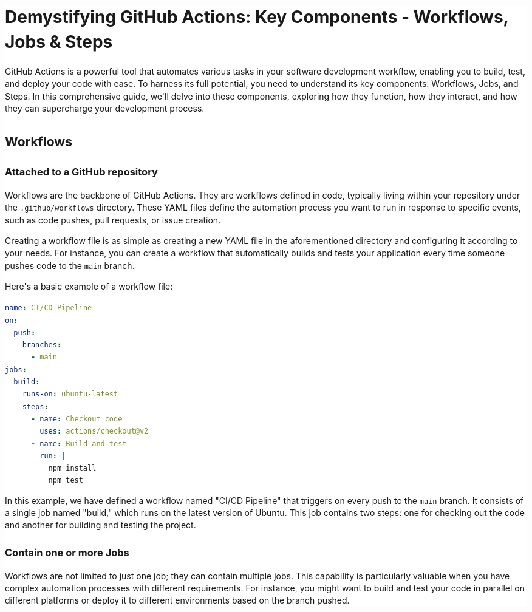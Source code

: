 # Demystifying GitHub Actions: Key Components - Workflows, Jobs & Steps

GitHub Actions is a powerful tool that automates various tasks in your software development workflow, enabling you to build, test, and deploy your code with ease. To harness its full potential, you need to understand its key components: Workflows, Jobs, and Steps. In this comprehensive guide, we'll delve into these components, exploring how they function, how they interact, and how they can supercharge your development process.

## Workflows

### Attached to a GitHub repository

Workflows are the backbone of GitHub Actions. They are workflows defined in code, typically living within your repository under the `.github/workflows` directory. These YAML files define the automation process you want to run in response to specific events, such as code pushes, pull requests, or issue creation.

Creating a workflow file is as simple as creating a new YAML file in the aforementioned directory and configuring it according to your needs. For instance, you can create a workflow that automatically builds and tests your application every time someone pushes code to the `main` branch.

Here's a basic example of a workflow file:

```yaml
name: CI/CD Pipeline
on:
  push:
    branches:
      - main
jobs:
  build:
    runs-on: ubuntu-latest
    steps:
      - name: Checkout code
        uses: actions/checkout@v2
      - name: Build and test
        run: |
          npm install
          npm test
```

In this example, we have defined a workflow named "CI/CD Pipeline" that triggers on every push to the `main` branch. It consists of a single job named "build," which runs on the latest version of Ubuntu. This job contains two steps: one for checking out the code and another for building and testing the project.

### Contain one or more Jobs

Workflows are not limited to just one job; they can contain multiple jobs. This capability is particularly valuable when you have complex automation processes with different requirements. For instance, you might want to build and test your code in parallel on different platforms or deploy it to different environments based on the branch pushed.
